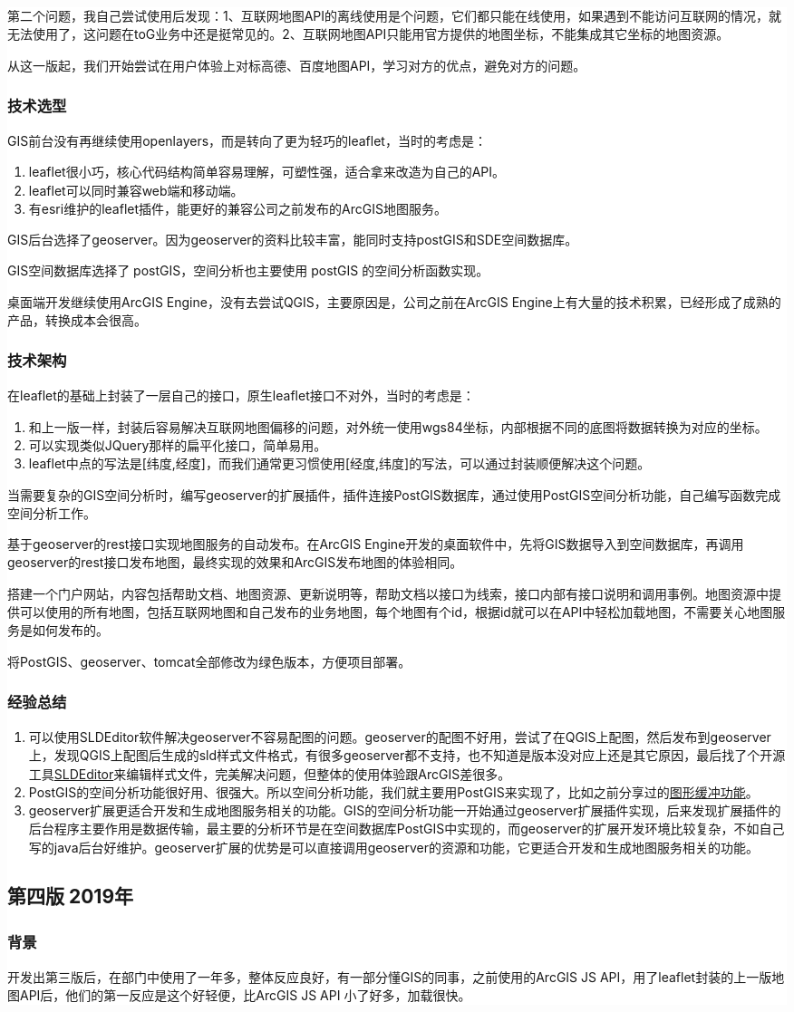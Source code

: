 第二个问题，我自己尝试使用后发现：1、互联网地图API的离线使用是个问题，它们都只能在线使用，如果遇到不能访问互联网的情况，就无法使用了，这问题在toG业务中还是挺常见的。2、互联网地图API只能用官方提供的地图坐标，不能集成其它坐标的地图资源。

从这一版起，我们开始尝试在用户体验上对标高德、百度地图API，学习对方的优点，避免对方的问题。

### 技术选型

GIS前台没有再继续使用openlayers，而是转向了更为轻巧的leaflet，当时的考虑是：

1. leaflet很小巧，核心代码结构简单容易理解，可塑性强，适合拿来改造为自己的API。
2. leaflet可以同时兼容web端和移动端。
3. 有esri维护的leaflet插件，能更好的兼容公司之前发布的ArcGIS地图服务。

GIS后台选择了geoserver。因为geoserver的资料比较丰富，能同时支持postGIS和SDE空间数据库。

GIS空间数据库选择了 postGIS，空间分析也主要使用 postGIS 的空间分析函数实现。

桌面端开发继续使用ArcGIS Engine，没有去尝试QGIS，主要原因是，公司之前在ArcGIS Engine上有大量的技术积累，已经形成了成熟的产品，转换成本会很高。

### 技术架构

在leaflet的基础上封装了一层自己的接口，原生leaflet接口不对外，当时的考虑是：

1. 和上一版一样，封装后容易解决互联网地图偏移的问题，对外统一使用wgs84坐标，内部根据不同的底图将数据转换为对应的坐标。
2. 可以实现类似JQuery那样的扁平化接口，简单易用。
3. leaflet中点的写法是[纬度,经度]，而我们通常更习惯使用[经度,纬度]的写法，可以通过封装顺便解决这个问题。

当需要复杂的GIS空间分析时，编写geoserver的扩展插件，插件连接PostGIS数据库，通过使用PostGIS空间分析功能，自己编写函数完成空间分析工作。

基于geoserver的rest接口实现地图服务的自动发布。在ArcGIS Engine开发的桌面软件中，先将GIS数据导入到空间数据库，再调用geoserver的rest接口发布地图，最终实现的效果和ArcGIS发布地图的体验相同。

搭建一个门户网站，内容包括帮助文档、地图资源、更新说明等，帮助文档以接口为线索，接口内部有接口说明和调用事例。地图资源中提供可以使用的所有地图，包括互联网地图和自己发布的业务地图，每个地图有个id，根据id就可以在API中轻松加载地图，不需要关心地图服务是如何发布的。

将PostGIS、geoserver、tomcat全部修改为绿色版本，方便项目部署。

### 经验总结

1. 可以使用SLDEditor软件解决geoserver不容易配图的问题。geoserver的配图不好用，尝试了在QGIS上配图，然后发布到geoserver上，发现QGIS上配图后生成的sld样式文件格式，有很多geoserver都不支持，也不知道是版本没对应上还是其它原因，最后找了个开源工具[SLDEditor](https://github.com/robward-scisys/sldeditor)来编辑样式文件，完美解决问题，但整体的使用体验跟ArcGIS差很多。
2. PostGIS的空间分析功能很好用、很强大。所以空间分析功能，我们就主要用PostGIS来实现了，比如之前分享过的[图形缓冲功能](http://gisarmory.xyz/blog/index.html?blog=postGISbuffer)。
3. geoserver扩展更适合开发和生成地图服务相关的功能。GIS的空间分析功能一开始通过geoserver扩展插件实现，后来发现扩展插件的后台程序主要作用是数据传输，最主要的分析环节是在空间数据库PostGIS中实现的，而geoserver的扩展开发环境比较复杂，不如自己写的java后台好维护。geoserver扩展的优势是可以直接调用geoserver的资源和功能，它更适合开发和生成地图服务相关的功能。



## 第四版 2019年

### 背景

开发出第三版后，在部门中使用了一年多，整体反应良好，有一部分懂GIS的同事，之前使用的ArcGIS JS API，用了leaflet封装的上一版地图API后，他们的第一反应是这个好轻便，比ArcGIS JS API 小了好多，加载很快。

